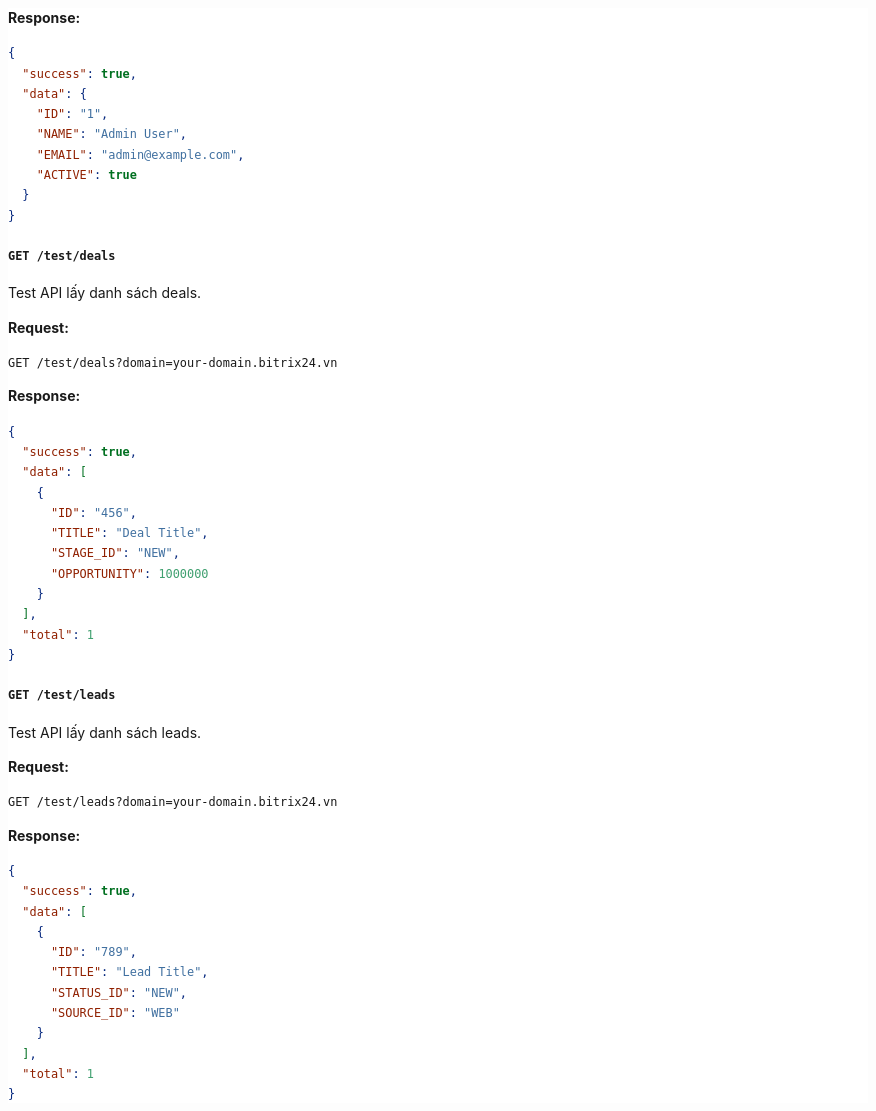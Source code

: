 **Response:**
```json
{
  "success": true,
  "data": {
    "ID": "1",
    "NAME": "Admin User",
    "EMAIL": "admin@example.com",
    "ACTIVE": true
  }
}
```

#### `GET /test/deals`
Test API lấy danh sách deals.

**Request:**
```http
GET /test/deals?domain=your-domain.bitrix24.vn
```

**Response:**
```json
{
  "success": true,
  "data": [
    {
      "ID": "456",
      "TITLE": "Deal Title",
      "STAGE_ID": "NEW",
      "OPPORTUNITY": 1000000
    }
  ],
  "total": 1
}
```

#### `GET /test/leads`
Test API lấy danh sách leads.

**Request:**
```http
GET /test/leads?domain=your-domain.bitrix24.vn
```

**Response:**
```json
{
  "success": true,
  "data": [
    {
      "ID": "789",
      "TITLE": "Lead Title",
      "STATUS_ID": "NEW",
      "SOURCE_ID": "WEB"
    }
  ],
  "total": 1
}
```
